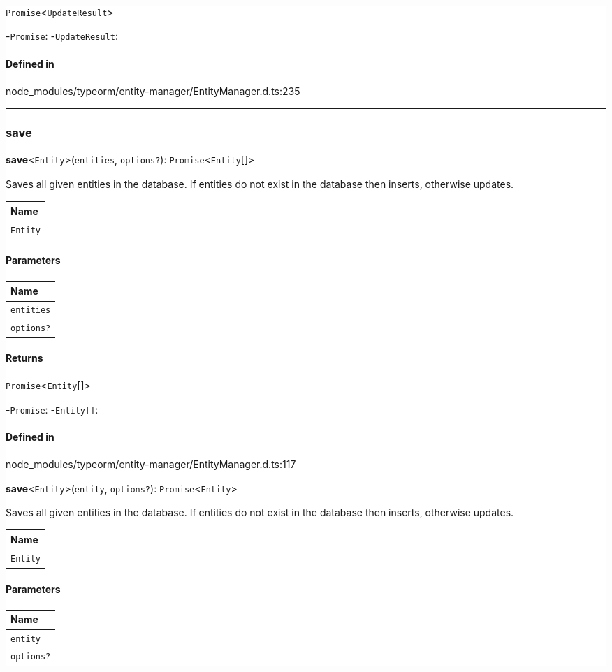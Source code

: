 `Promise`<[`UpdateResult`](UpdateResult.md)\>

-`Promise`: 
	-`UpdateResult`: 

#### Defined in

node_modules/typeorm/entity-manager/EntityManager.d.ts:235

___

### save

**save**<`Entity`\>(`entities`, `options?`): `Promise`<`Entity`[]\>

Saves all given entities in the database.
If entities do not exist in the database then inserts, otherwise updates.

| Name |
| :------ |
| `Entity` | `object` |

#### Parameters

| Name |
| :------ |
| `entities` | `Entity`[] |
| `options?` | [`SaveOptions`](../interfaces/SaveOptions.md) |

#### Returns

`Promise`<`Entity`[]\>

-`Promise`: 
	-`Entity[]`: 

#### Defined in

node_modules/typeorm/entity-manager/EntityManager.d.ts:117

**save**<`Entity`\>(`entity`, `options?`): `Promise`<`Entity`\>

Saves all given entities in the database.
If entities do not exist in the database then inserts, otherwise updates.

| Name |
| :------ |
| `Entity` | `object` |

#### Parameters

| Name |
| :------ |
| `entity` | `Entity` |
| `options?` | [`SaveOptions`](../interfaces/SaveOptions.md) |
